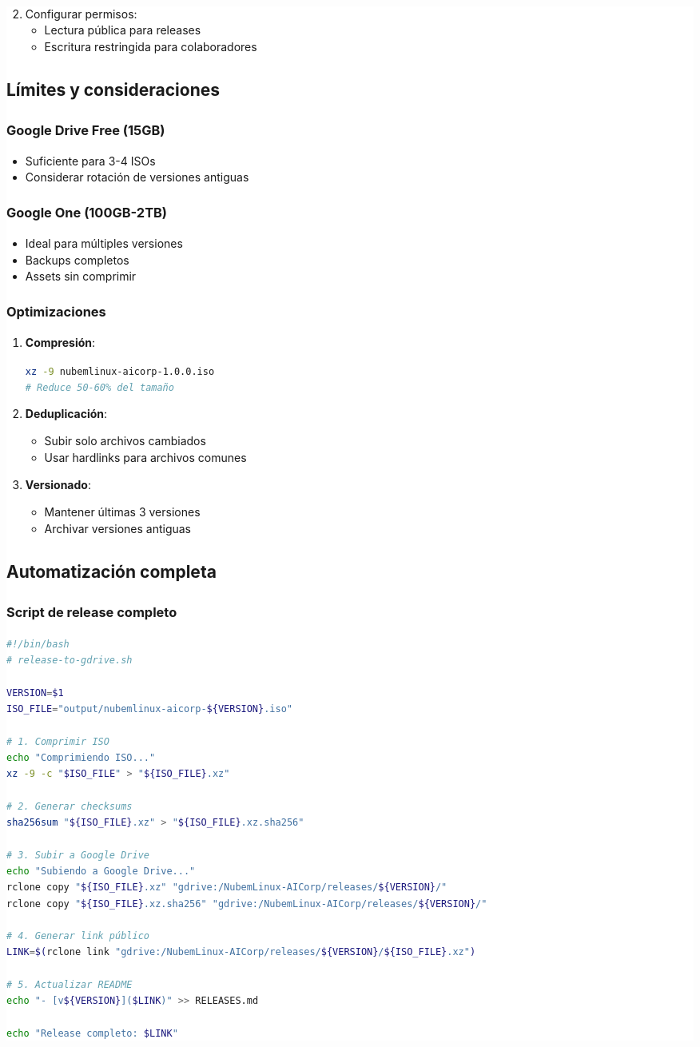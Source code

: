 2. Configurar permisos:
   - Lectura pública para releases
   - Escritura restringida para colaboradores

## Límites y consideraciones

### Google Drive Free (15GB)
- Suficiente para 3-4 ISOs
- Considerar rotación de versiones antiguas

### Google One (100GB-2TB)
- Ideal para múltiples versiones
- Backups completos
- Assets sin comprimir

### Optimizaciones

1. **Compresión**:
   ```bash
   xz -9 nubemlinux-aicorp-1.0.0.iso
   # Reduce 50-60% del tamaño
   ```

2. **Deduplicación**:
   - Subir solo archivos cambiados
   - Usar hardlinks para archivos comunes

3. **Versionado**:
   - Mantener últimas 3 versiones
   - Archivar versiones antiguas

## Automatización completa

### Script de release completo

```bash
#!/bin/bash
# release-to-gdrive.sh

VERSION=$1
ISO_FILE="output/nubemlinux-aicorp-${VERSION}.iso"

# 1. Comprimir ISO
echo "Comprimiendo ISO..."
xz -9 -c "$ISO_FILE" > "${ISO_FILE}.xz"

# 2. Generar checksums
sha256sum "${ISO_FILE}.xz" > "${ISO_FILE}.xz.sha256"

# 3. Subir a Google Drive
echo "Subiendo a Google Drive..."
rclone copy "${ISO_FILE}.xz" "gdrive:/NubemLinux-AICorp/releases/${VERSION}/"
rclone copy "${ISO_FILE}.xz.sha256" "gdrive:/NubemLinux-AICorp/releases/${VERSION}/"

# 4. Generar link público
LINK=$(rclone link "gdrive:/NubemLinux-AICorp/releases/${VERSION}/${ISO_FILE}.xz")

# 5. Actualizar README
echo "- [v${VERSION}]($LINK)" >> RELEASES.md

echo "Release completo: $LINK"
```
